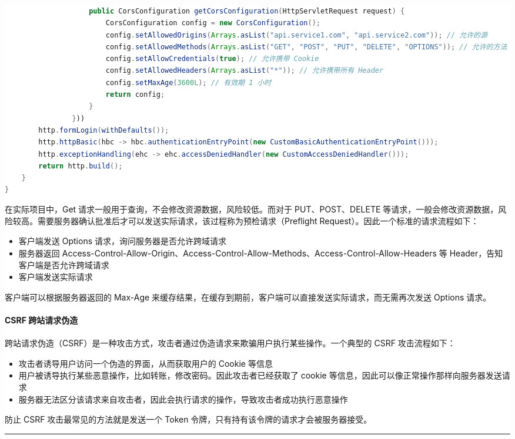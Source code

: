 ```Java
                    public CorsConfiguration getCorsConfiguration(HttpServletRequest request) {
                        CorsConfiguration config = new CorsConfiguration();
                        config.setAllowedOrigins(Arrays.asList("api.service1.com", "api.service2.com")); // 允许的源
                        config.setAllowedMethods(Arrays.asList("GET", "POST", "PUT", "DELETE", "OPTIONS")); // 允许的方法
                        config.setAllowCredentials(true); // 允许携带 Cookie
                        config.setAllowedHeaders(Arrays.asList("*")); // 允许携带所有 Header
                        config.setMaxAge(3600L); // 有效期 1 小时
                        return config;
                    }
                }))
        http.formLogin(withDefaults());
        http.httpBasic(hbc -> hbc.authenticationEntryPoint(new CustomBasicAuthenticationEntryPoint()));
        http.exceptionHandling(ehc -> ehc.accessDeniedHandler(new CustomAccessDeniedHandler()));
        return http.build();
    }
}
```

在实际项目中，Get 请求一般用于查询，不会修改资源数据，风险较低。而对于 PUT、POST、DELETE 等请求，一般会修改资源数据，风险较高。需要服务器确认批准后才可以发送实际请求，该过程称为预检请求（Preflight Request）。因此一个标准的请求流程如下：

- 客户端发送 Options 请求，询问服务器是否允许跨域请求
- 服务器返回 Access-Control-Allow-Origin、Access-Control-Allow-Methods、Access-Control-Allow-Headers 等 Header，告知客户端是否允许跨域请求
- 客户端发送实际请求

客户端可以根据服务器返回的 Max-Age 来缓存结果，在缓存到期前，客户端可以直接发送实际请求，而无需再次发送 Options 请求。


#### CSRF 跨站请求伪造

跨站请求伪造（CSRF）是一种攻击方式，攻击者通过伪造请求来欺骗用户执行某些操作。一个典型的 CSRF 攻击流程如下：

- 攻击者诱导用户访问一个伪造的界面，从而获取用户的 Cookie 等信息
- 用户被诱导执行某些恶意操作，比如转账，修改密码。因此攻击者已经获取了 cookie 等信息，因此可以像正常操作那样向服务器发送请求
- 服务器无法区分该请求来自攻击者，因此会执行请求的操作，导致攻击者成功执行恶意操作

防止 CSRF 攻击最常见的方法就是发送一个 Token 令牌，只有持有该令牌的请求才会被服务器接受。




---

